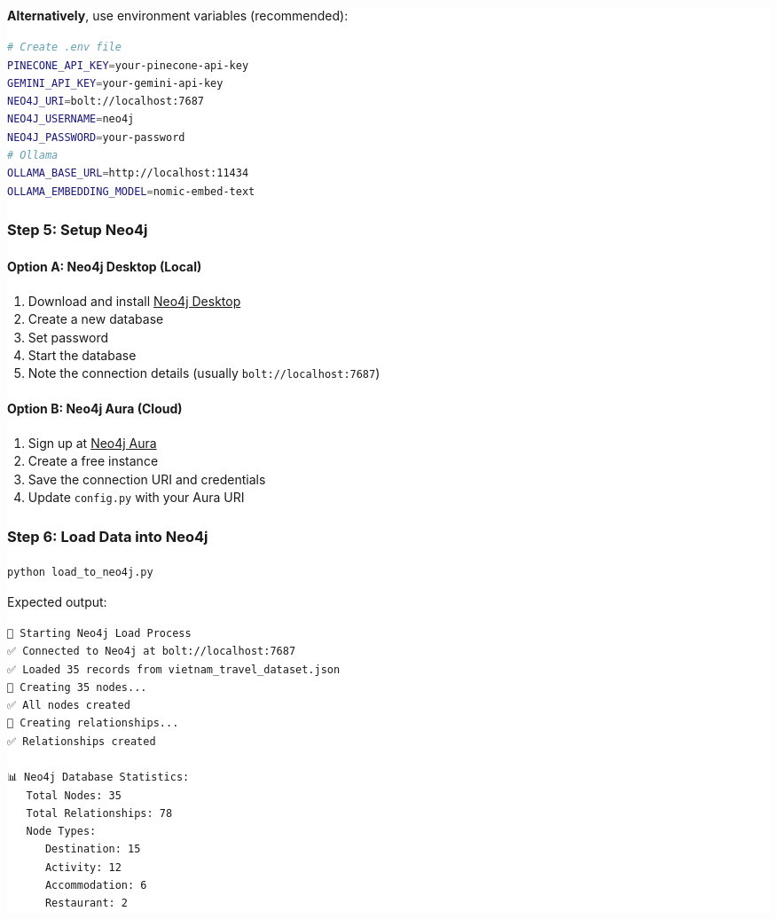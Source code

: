 **Alternatively**, use environment variables (recommended):

```bash
# Create .env file
PINECONE_API_KEY=your-pinecone-api-key
GEMINI_API_KEY=your-gemini-api-key
NEO4J_URI=bolt://localhost:7687
NEO4J_USERNAME=neo4j
NEO4J_PASSWORD=your-password
# Ollama
OLLAMA_BASE_URL=http://localhost:11434
OLLAMA_EMBEDDING_MODEL=nomic-embed-text
```

### Step 5: Setup Neo4j

#### Option A: Neo4j Desktop (Local)
1. Download and install [Neo4j Desktop](https://neo4j.com/download/)
2. Create a new database
3. Set password
4. Start the database
5. Note the connection details (usually `bolt://localhost:7687`)

#### Option B: Neo4j Aura (Cloud)
1. Sign up at [Neo4j Aura](https://neo4j.com/cloud/aura/)
2. Create a free instance
3. Save the connection URI and credentials
4. Update `config.py` with your Aura URI

### Step 6: Load Data into Neo4j

```bash
python load_to_neo4j.py
```

Expected output:
```
🚀 Starting Neo4j Load Process
✅ Connected to Neo4j at bolt://localhost:7687
✅ Loaded 35 records from vietnam_travel_dataset.json
🔄 Creating 35 nodes...
✅ All nodes created
🔄 Creating relationships...
✅ Relationships created

📊 Neo4j Database Statistics:
   Total Nodes: 35
   Total Relationships: 78
   Node Types:
      Destination: 15
      Activity: 12
      Accommodation: 6
      Restaurant: 2
```

